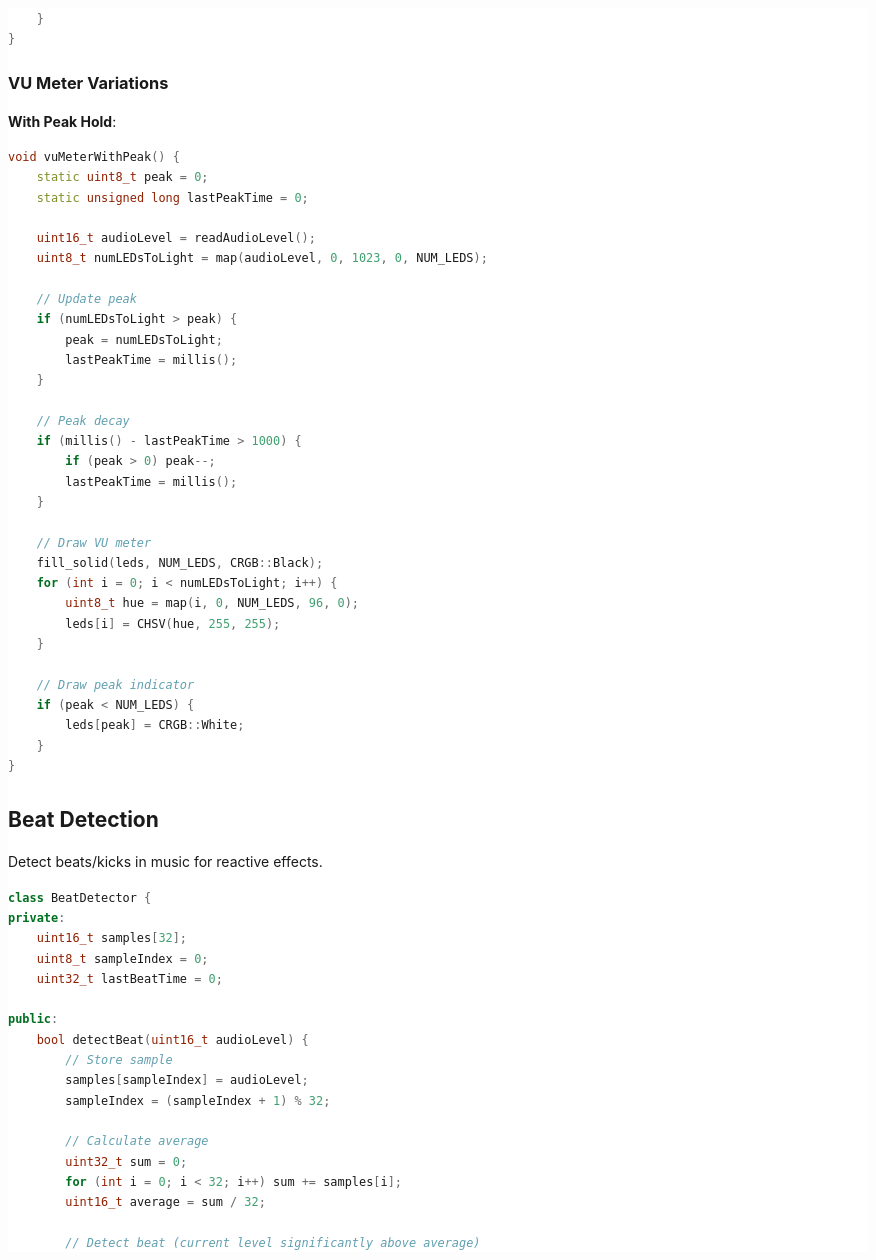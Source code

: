 ```cpp
    }
}
```

### VU Meter Variations

**With Peak Hold**:
```cpp
void vuMeterWithPeak() {
    static uint8_t peak = 0;
    static unsigned long lastPeakTime = 0;

    uint16_t audioLevel = readAudioLevel();
    uint8_t numLEDsToLight = map(audioLevel, 0, 1023, 0, NUM_LEDS);

    // Update peak
    if (numLEDsToLight > peak) {
        peak = numLEDsToLight;
        lastPeakTime = millis();
    }

    // Peak decay
    if (millis() - lastPeakTime > 1000) {
        if (peak > 0) peak--;
        lastPeakTime = millis();
    }

    // Draw VU meter
    fill_solid(leds, NUM_LEDS, CRGB::Black);
    for (int i = 0; i < numLEDsToLight; i++) {
        uint8_t hue = map(i, 0, NUM_LEDS, 96, 0);
        leds[i] = CHSV(hue, 255, 255);
    }

    // Draw peak indicator
    if (peak < NUM_LEDS) {
        leds[peak] = CRGB::White;
    }
}
```

## Beat Detection

Detect beats/kicks in music for reactive effects.

```cpp
class BeatDetector {
private:
    uint16_t samples[32];
    uint8_t sampleIndex = 0;
    uint32_t lastBeatTime = 0;

public:
    bool detectBeat(uint16_t audioLevel) {
        // Store sample
        samples[sampleIndex] = audioLevel;
        sampleIndex = (sampleIndex + 1) % 32;

        // Calculate average
        uint32_t sum = 0;
        for (int i = 0; i < 32; i++) sum += samples[i];
        uint16_t average = sum / 32;

        // Detect beat (current level significantly above average)
```